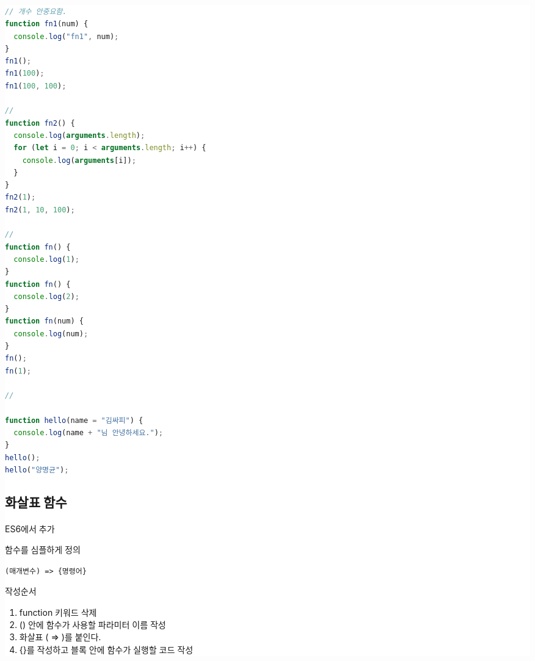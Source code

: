 ```jsx
// 개수 안중요함.
function fn1(num) {
  console.log("fn1", num);
}
fn1();
fn1(100);
fn1(100, 100);

//
function fn2() {
  console.log(arguments.length);
  for (let i = 0; i < arguments.length; i++) {
    console.log(arguments[i]);
  }
}
fn2(1);
fn2(1, 10, 100);

//
function fn() {
  console.log(1);
}
function fn() {
  console.log(2);
}
function fn(num) {
  console.log(num);
}
fn();
fn(1);

//

function hello(name = "김싸피") {
  console.log(name + "님 안녕하세요.");
}
hello();
hello("양명균");
```

## 화살표 함수

ES6에서 추가

함수를 심플하게 정의

`(매개변수) => {명령어}`

작성순서

1. function 키워드 삭제
2. () 안에 함수가 사용할 파라미터 이름 작성
3. 화살표 ( ⇒ )를 붙인다.
4. {}를 작성하고 블록 안에 함수가 실행할 코드 작성

